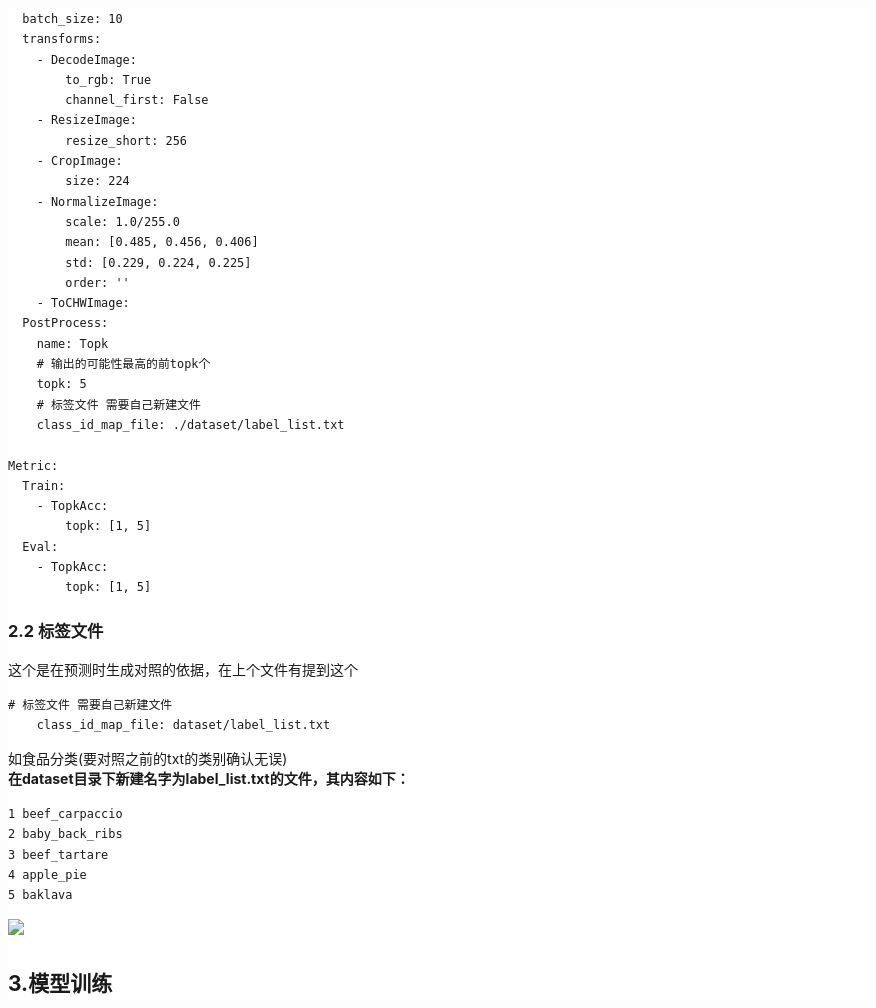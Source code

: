 ```
  batch_size: 10
  transforms:
    - DecodeImage:
        to_rgb: True
        channel_first: False
    - ResizeImage:
        resize_short: 256
    - CropImage:
        size: 224
    - NormalizeImage:
        scale: 1.0/255.0
        mean: [0.485, 0.456, 0.406]
        std: [0.229, 0.224, 0.225]
        order: ''
    - ToCHWImage:
  PostProcess:
    name: Topk
    # 输出的可能性最高的前topk个
    topk: 5
    # 标签文件 需要自己新建文件
    class_id_map_file: ./dataset/label_list.txt

Metric:
  Train:
    - TopkAcc:
        topk: [1, 5]
  Eval:
    - TopkAcc:
        topk: [1, 5]
```
### 2.2 标签文件
这个是在预测时生成对照的依据，在上个文件有提到这个
```
# 标签文件 需要自己新建文件
    class_id_map_file: dataset/label_list.txt
```

如食品分类(要对照之前的txt的类别确认无误) <br>
**在dataset目录下新建名字为label_list.txt的文件，其内容如下：**
```
1 beef_carpaccio
2 baby_back_ribs
3 beef_tartare
4 apple_pie
5 baklava
```

![](https://ai-studio-static-online.cdn.bcebos.com/8ee69dbad8bf4e0f9c743645a4438cc035446d052d4b409a88c1cc25b58dcf83)

## 3.模型训练
